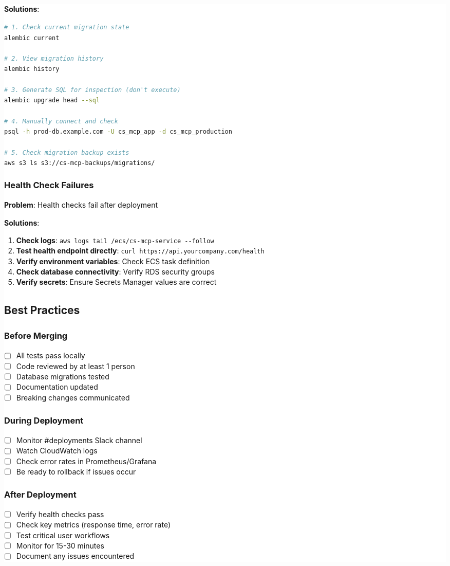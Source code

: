 **Solutions**:
```bash
# 1. Check current migration state
alembic current

# 2. View migration history
alembic history

# 3. Generate SQL for inspection (don't execute)
alembic upgrade head --sql

# 4. Manually connect and check
psql -h prod-db.example.com -U cs_mcp_app -d cs_mcp_production

# 5. Check migration backup exists
aws s3 ls s3://cs-mcp-backups/migrations/
```

### Health Check Failures

**Problem**: Health checks fail after deployment

**Solutions**:
1. **Check logs**: `aws logs tail /ecs/cs-mcp-service --follow`
2. **Test health endpoint directly**: `curl https://api.yourcompany.com/health`
3. **Verify environment variables**: Check ECS task definition
4. **Check database connectivity**: Verify RDS security groups
5. **Verify secrets**: Ensure Secrets Manager values are correct

## Best Practices

### Before Merging

- [ ] All tests pass locally
- [ ] Code reviewed by at least 1 person
- [ ] Database migrations tested
- [ ] Documentation updated
- [ ] Breaking changes communicated

### During Deployment

- [ ] Monitor #deployments Slack channel
- [ ] Watch CloudWatch logs
- [ ] Check error rates in Prometheus/Grafana
- [ ] Be ready to rollback if issues occur

### After Deployment

- [ ] Verify health checks pass
- [ ] Check key metrics (response time, error rate)
- [ ] Test critical user workflows
- [ ] Monitor for 15-30 minutes
- [ ] Document any issues encountered
